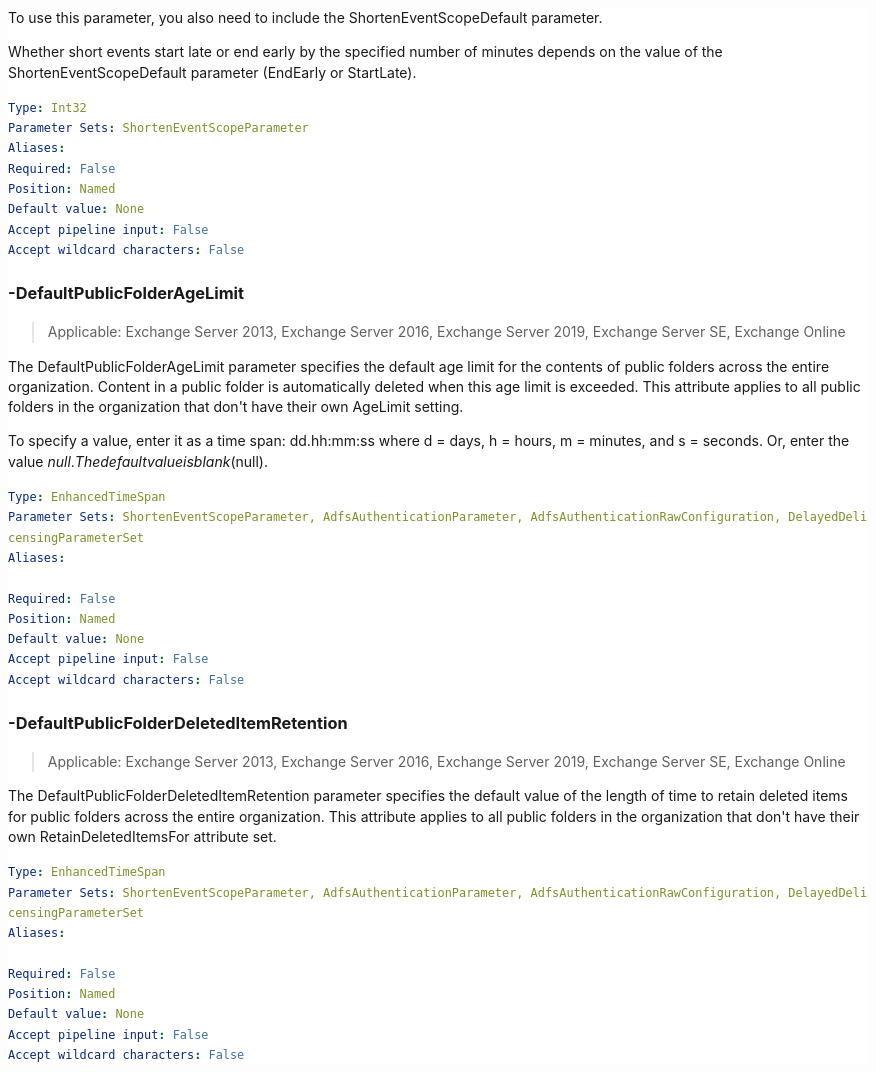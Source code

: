 To use this parameter, you also need to include the ShortenEventScopeDefault parameter.

Whether short events start late or end early by the specified number of minutes depends on the value of the ShortenEventScopeDefault parameter (EndEarly or StartLate).

```yaml
Type: Int32
Parameter Sets: ShortenEventScopeParameter
Aliases:
Required: False
Position: Named
Default value: None
Accept pipeline input: False
Accept wildcard characters: False
```

### -DefaultPublicFolderAgeLimit

> Applicable: Exchange Server 2013, Exchange Server 2016, Exchange Server 2019, Exchange Server SE, Exchange Online

The DefaultPublicFolderAgeLimit parameter specifies the default age limit for the contents of public folders across the entire organization. Content in a public folder is automatically deleted when this age limit is exceeded. This attribute applies to all public folders in the organization that don't have their own AgeLimit setting.

To specify a value, enter it as a time span: dd.hh:mm:ss where d = days, h = hours, m = minutes, and s = seconds. Or, enter the value $null. The default value is blank ($null).

```yaml
Type: EnhancedTimeSpan
Parameter Sets: ShortenEventScopeParameter, AdfsAuthenticationParameter, AdfsAuthenticationRawConfiguration, DelayedDelicensingParameterSet
Aliases:

Required: False
Position: Named
Default value: None
Accept pipeline input: False
Accept wildcard characters: False
```

### -DefaultPublicFolderDeletedItemRetention

> Applicable: Exchange Server 2013, Exchange Server 2016, Exchange Server 2019, Exchange Server SE, Exchange Online

The DefaultPublicFolderDeletedItemRetention parameter specifies the default value of the length of time to retain deleted items for public folders across the entire organization. This attribute applies to all public folders in the organization that don't have their own RetainDeletedItemsFor attribute set.

```yaml
Type: EnhancedTimeSpan
Parameter Sets: ShortenEventScopeParameter, AdfsAuthenticationParameter, AdfsAuthenticationRawConfiguration, DelayedDelicensingParameterSet
Aliases:

Required: False
Position: Named
Default value: None
Accept pipeline input: False
Accept wildcard characters: False
```

